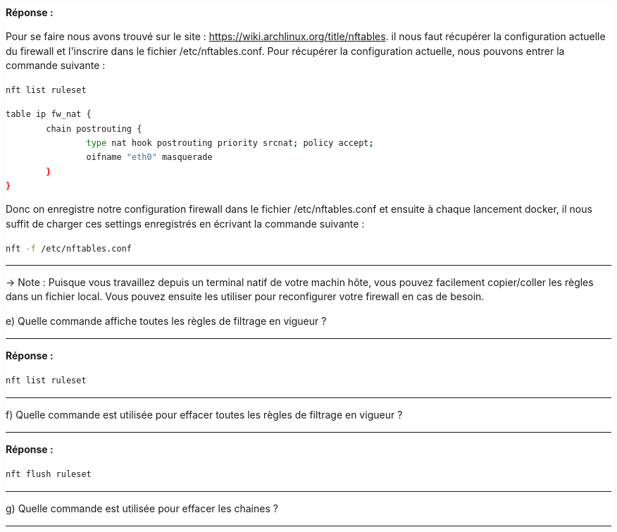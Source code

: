 
**Réponse :**

Pour se faire nous avons trouvé sur le site : https://wiki.archlinux.org/title/nftables.
il nous faut récupérer la configuration actuelle du firewall et l'inscrire dans le fichier /etc/nftables.conf.
Pour récupérer la configuration actuelle, nous pouvons entrer la commande suivante : 

`nft list ruleset`

```bash
table ip fw_nat {
        chain postrouting {
                type nat hook postrouting priority srcnat; policy accept;
                oifname "eth0" masquerade
        }
}
```

Donc on enregistre notre configuration firewall dans le fichier /etc/nftables.conf et ensuite à chaque lancement docker, il nous suffit de charger ces settings enregistrés en écrivant la commande suivante :

```bash
nft -f /etc/nftables.conf
```


---


&rarr; Note : Puisque vous travaillez depuis un terminal natif de votre machin hôte, vous pouvez facilement copier/coller les règles dans un fichier local. Vous pouvez ensuite les utiliser pour reconfigurer votre firewall en cas de besoin.


e) Quelle commande affiche toutes les règles de filtrage en vigueur ?

---

**Réponse :**

`nft list ruleset`

---


f) Quelle commande est utilisée pour effacer toutes les règles de filtrage en vigueur ?

---

**Réponse :**

`nft flush ruleset`

---


g) Quelle commande est utilisée pour effacer les chaines ?

---
